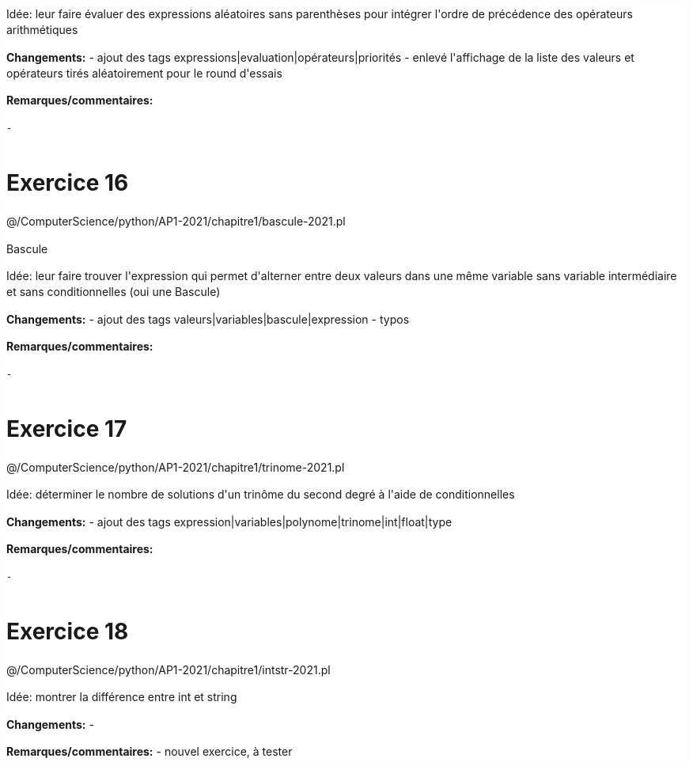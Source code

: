 Idée: leur faire évaluer des expressions aléatoires sans parenthèses pour intégrer l'ordre de précédence des opérateurs arithmétiques

**Changements:** 
    - ajout des tags expressions|evaluation|opérateurs|priorités
    - enlevé l'affichage de la liste des valeurs et opérateurs tirés aléatoirement pour le round d'essais

**Remarques/commentaires:**

    - 

# Exercice 16

@/ComputerScience/python/AP1-2021/chapitre1/bascule-2021.pl

Bascule

Idée: leur faire trouver l'expression qui permet d'alterner entre deux valeurs dans une même variable sans variable intermédiaire et sans conditionnelles (oui une Bascule)

**Changements:** 
    - ajout des tags valeurs|variables|bascule|expression
    - typos

**Remarques/commentaires:**

    - 

# Exercice 17

@/ComputerScience/python/AP1-2021/chapitre1/trinome-2021.pl

Idée: déterminer le nombre de solutions d'un trinôme du second degré à l'aide de conditionnelles

**Changements:** 
    - ajout des tags expression|variables|polynome|trinome|int|float|type
   

**Remarques/commentaires:**

    - 

# Exercice 18

@/ComputerScience/python/AP1-2021/chapitre1/intstr-2021.pl

Idée: montrer la différence entre int et string

**Changements:** 
    - 

**Remarques/commentaires:**
    - nouvel exercice, à tester



